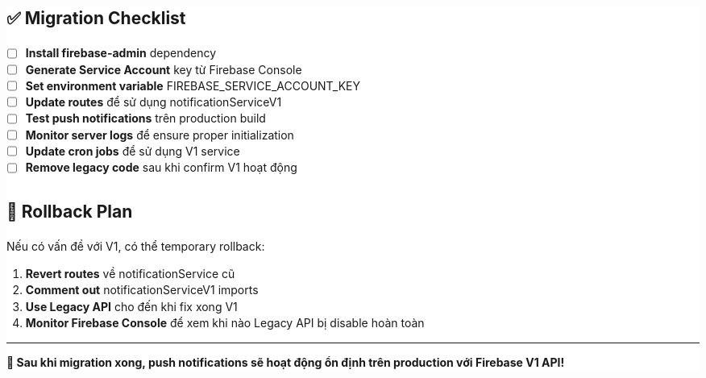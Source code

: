 ## ✅ **Migration Checklist**

- [ ] **Install firebase-admin** dependency
- [ ] **Generate Service Account** key từ Firebase Console
- [ ] **Set environment variable** FIREBASE_SERVICE_ACCOUNT_KEY
- [ ] **Update routes** để sử dụng notificationServiceV1
- [ ] **Test push notifications** trên production build
- [ ] **Monitor server logs** để ensure proper initialization
- [ ] **Update cron jobs** để sử dụng V1 service
- [ ] **Remove legacy code** sau khi confirm V1 hoạt động

## 🔄 **Rollback Plan**

Nếu có vấn đề với V1, có thể temporary rollback:

1. **Revert routes** về notificationService cũ
2. **Comment out** notificationServiceV1 imports  
3. **Use Legacy API** cho đến khi fix xong V1
4. **Monitor Firebase Console** để xem khi nào Legacy API bị disable hoàn toàn

---

**🎯 Sau khi migration xong, push notifications sẽ hoạt động ổn định trên production với Firebase V1 API!** 